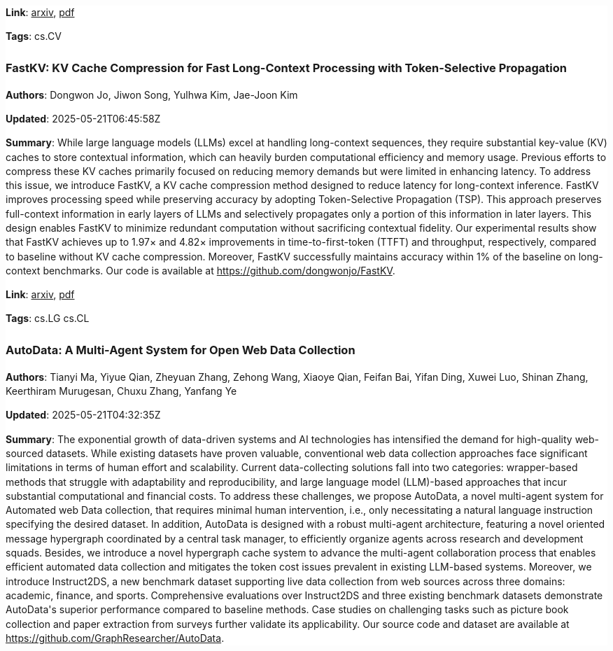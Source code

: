 **Link**: [arxiv](http://arxiv.org/abs/2505.15269v1),  [pdf](http://arxiv.org/pdf/2505.15269v1)

**Tags**: cs.CV 



### FastKV: KV Cache Compression for Fast Long-Context Processing with   Token-Selective Propagation
**Authors**: Dongwon Jo, Jiwon Song, Yulhwa Kim, Jae-Joon Kim

**Updated**: 2025-05-21T06:45:58Z

**Summary**: While large language models (LLMs) excel at handling long-context sequences, they require substantial key-value (KV) caches to store contextual information, which can heavily burden computational efficiency and memory usage. Previous efforts to compress these KV caches primarily focused on reducing memory demands but were limited in enhancing latency. To address this issue, we introduce FastKV, a KV cache compression method designed to reduce latency for long-context inference. FastKV improves processing speed while preserving accuracy by adopting Token-Selective Propagation (TSP). This approach preserves full-context information in early layers of LLMs and selectively propagates only a portion of this information in later layers. This design enables FastKV to minimize redundant computation without sacrificing contextual fidelity. Our experimental results show that FastKV achieves up to 1.97$\times$ and 4.82$\times$ improvements in time-to-first-token (TTFT) and throughput, respectively, compared to baseline without KV cache compression. Moreover, FastKV successfully maintains accuracy within 1\% of the baseline on long-context benchmarks. Our code is available at https://github.com/dongwonjo/FastKV.

**Link**: [arxiv](http://arxiv.org/abs/2502.01068v2),  [pdf](http://arxiv.org/pdf/2502.01068v2)

**Tags**: cs.LG cs.CL 



### AutoData: A Multi-Agent System for Open Web Data Collection
**Authors**: Tianyi Ma, Yiyue Qian, Zheyuan Zhang, Zehong Wang, Xiaoye Qian, Feifan Bai, Yifan Ding, Xuwei Luo, Shinan Zhang, Keerthiram Murugesan, Chuxu Zhang, Yanfang Ye

**Updated**: 2025-05-21T04:32:35Z

**Summary**: The exponential growth of data-driven systems and AI technologies has intensified the demand for high-quality web-sourced datasets. While existing datasets have proven valuable, conventional web data collection approaches face significant limitations in terms of human effort and scalability. Current data-collecting solutions fall into two categories: wrapper-based methods that struggle with adaptability and reproducibility, and large language model (LLM)-based approaches that incur substantial computational and financial costs. To address these challenges, we propose AutoData, a novel multi-agent system for Automated web Data collection, that requires minimal human intervention, i.e., only necessitating a natural language instruction specifying the desired dataset. In addition, AutoData is designed with a robust multi-agent architecture, featuring a novel oriented message hypergraph coordinated by a central task manager, to efficiently organize agents across research and development squads. Besides, we introduce a novel hypergraph cache system to advance the multi-agent collaboration process that enables efficient automated data collection and mitigates the token cost issues prevalent in existing LLM-based systems. Moreover, we introduce Instruct2DS, a new benchmark dataset supporting live data collection from web sources across three domains: academic, finance, and sports. Comprehensive evaluations over Instruct2DS and three existing benchmark datasets demonstrate AutoData's superior performance compared to baseline methods. Case studies on challenging tasks such as picture book collection and paper extraction from surveys further validate its applicability. Our source code and dataset are available at https://github.com/GraphResearcher/AutoData.
